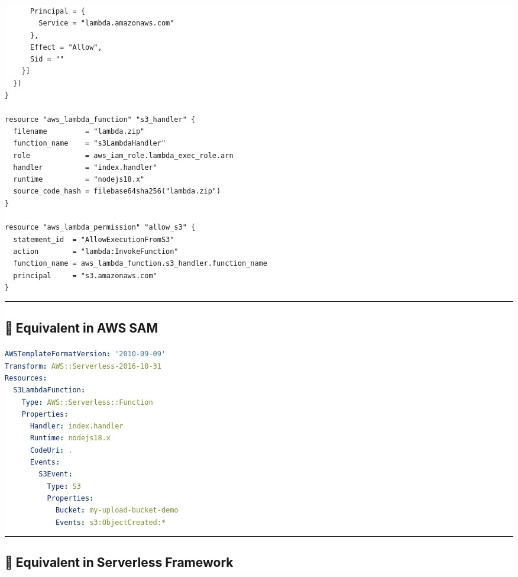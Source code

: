 ```hcl
      Principal = {
        Service = "lambda.amazonaws.com"
      },
      Effect = "Allow",
      Sid = ""
    }]
  })
}

resource "aws_lambda_function" "s3_handler" {
  filename         = "lambda.zip"
  function_name    = "s3LambdaHandler"
  role             = aws_iam_role.lambda_exec_role.arn
  handler          = "index.handler"
  runtime          = "nodejs18.x"
  source_code_hash = filebase64sha256("lambda.zip")
}

resource "aws_lambda_permission" "allow_s3" {
  statement_id  = "AllowExecutionFromS3"
  action        = "lambda:InvokeFunction"
  function_name = aws_lambda_function.s3_handler.function_name
  principal     = "s3.amazonaws.com"
}
```

---

## 🧪 Equivalent in AWS SAM

```yaml
AWSTemplateFormatVersion: '2010-09-09'
Transform: AWS::Serverless-2016-10-31
Resources:
  S3LambdaFunction:
    Type: AWS::Serverless::Function
    Properties:
      Handler: index.handler
      Runtime: nodejs18.x
      CodeUri: .
      Events:
        S3Event:
          Type: S3
          Properties:
            Bucket: my-upload-bucket-demo
            Events: s3:ObjectCreated:*
```

---

## 🧪 Equivalent in Serverless Framework

